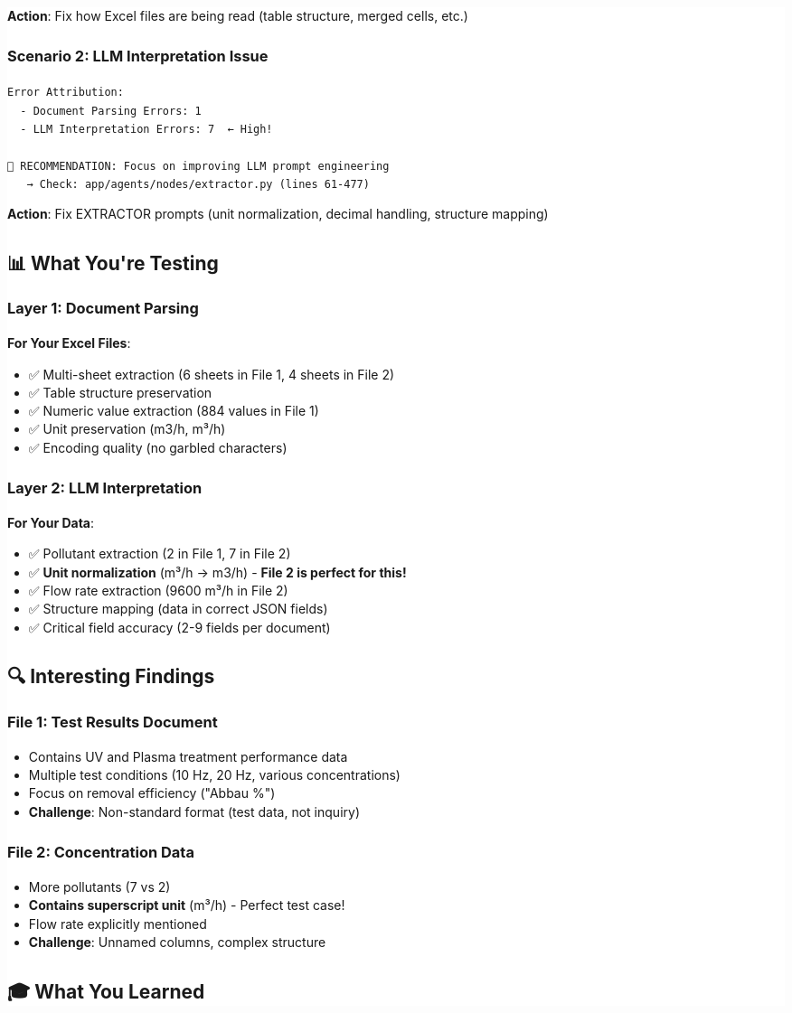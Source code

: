 **Action**: Fix how Excel files are being read (table structure, merged cells, etc.)

### Scenario 2: LLM Interpretation Issue
```
Error Attribution:
  - Document Parsing Errors: 1
  - LLM Interpretation Errors: 7  ← High!

🔧 RECOMMENDATION: Focus on improving LLM prompt engineering
   → Check: app/agents/nodes/extractor.py (lines 61-477)
```

**Action**: Fix EXTRACTOR prompts (unit normalization, decimal handling, structure mapping)

## 📊 What You're Testing

### Layer 1: Document Parsing

**For Your Excel Files**:
- ✅ Multi-sheet extraction (6 sheets in File 1, 4 sheets in File 2)
- ✅ Table structure preservation
- ✅ Numeric value extraction (884 values in File 1)
- ✅ Unit preservation (m3/h, m³/h)
- ✅ Encoding quality (no garbled characters)

### Layer 2: LLM Interpretation

**For Your Data**:
- ✅ Pollutant extraction (2 in File 1, 7 in File 2)
- ✅ **Unit normalization** (m³/h → m3/h) - **File 2 is perfect for this!**
- ✅ Flow rate extraction (9600 m³/h in File 2)
- ✅ Structure mapping (data in correct JSON fields)
- ✅ Critical field accuracy (2-9 fields per document)

## 🔍 Interesting Findings

### File 1: Test Results Document
- Contains UV and Plasma treatment performance data
- Multiple test conditions (10 Hz, 20 Hz, various concentrations)
- Focus on removal efficiency ("Abbau %")
- **Challenge**: Non-standard format (test data, not inquiry)

### File 2: Concentration Data
- More pollutants (7 vs 2)
- **Contains superscript unit** (m³/h) - Perfect test case!
- Flow rate explicitly mentioned
- **Challenge**: Unnamed columns, complex structure

## 🎓 What You Learned
